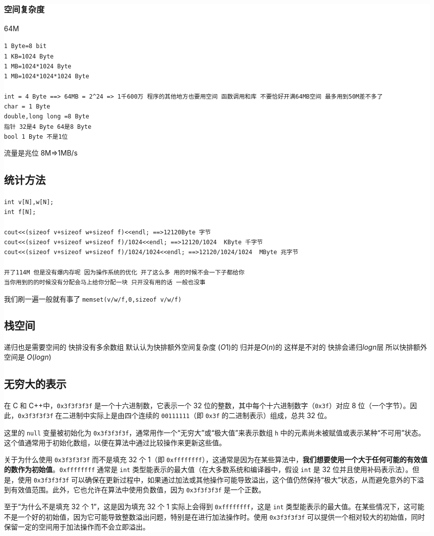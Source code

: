 ### 空间复杂度

64M

```
1 Byte=8 bit
1 KB=1024 Byte
1 MB=1024*1024 Byte
1 MB=1024*1024*1024 Byte

int = 4 Byte ==> 64MB = 2^24 => 1千600万 程序的其他地方也要用空间 函数调用和库 不要恰好开满64MB空间 最多用到50M差不多了
char = 1 Byte
double,long long =8 Byte
指针 32是4 Byte 64是8 Byte
bool 1 Byte 不是1位
```

流量是兆位 8M=>1MB/s

## 统计方法

```
int v[N],w[N];
int f[N];

cout<<(sizeof v+sizeof w+sizeof f)<<endl; ==>12120Byte 字节
cout<<(sizeof v+sizeof w+sizeof f)/1024<<endl; ==>12120/1024  KByte 千字节
cout<<(sizeof v+sizeof w+sizeof f)/1024/1024<<endl; ==>12120/1024/1024  MByte 兆字节

开了114M 但是没有爆内存呢 因为操作系统的优化 开了这么多 用的时候不会一下子都给你
当你用到的的时候没有分配会马上给你分配一块 只开没有用的话 一般也没事
```

我们刷一遍一般就有事了 `memset(v/w/f,0,sizeof v/w/f)`

## 栈空间

递归也是需要空间的
快排没有多余数组 默认认为快排额外空间复杂度 $(O1)$的 归并是$O(n)$的 这样是不对的
快排会递归$logn$层 所以快排额外空间是 $O(logn)$

## 无穷大的表示

在 C 和 C++中，`0x3f3f3f3f` 是一个十六进制数，它表示一个 32 位的整数，其中每个十六进制数字（`0x3f`）对应 8 位（一个字节）。因此，`0x3f3f3f3f` 在二进制中实际上是由四个连续的 `00111111`（即 `0x3f` 的二进制表示）组成，总共 32 位。

这里的 `null` 变量被初始化为 `0x3f3f3f3f`，通常用作一个“无穷大”或“极大值”来表示数组 `h` 中的元素尚未被赋值或表示某种“不可用”状态。这个值通常用于初始化数组，以便在算法中通过比较操作来更新这些值。

关于为什么使用 `0x3f3f3f3f` 而不是填充 32 个 1（即 `0xffffffff`），这通常是因为在某些算法中，**我们想要使用一个大于任何可能的有效值的数作为初始值**。`0xffffffff` 通常是 `int` 类型能表示的最大值（在大多数系统和编译器中，假设 `int` 是 32 位并且使用补码表示法）。但是，使用 `0x3f3f3f3f` 可以确保在更新过程中，如果通过加法或其他操作可能导致溢出，这个值仍然保持“极大”状态，从而避免意外的下溢到有效值范围。此外，它也允许在算法中使用负数值，因为 `0x3f3f3f3f` 是一个正数。

至于“为什么不是填充 32 个 1”，这是因为填充 32 个 1 实际上会得到 `0xffffffff`，这是 `int` 类型能表示的最大值。在某些情况下，这可能不是一个好的初始值，因为它可能导致整数溢出问题，特别是在进行加法操作时。使用 `0x3f3f3f3f` 可以提供一个相对较大的初始值，同时保留一定的空间用于加法操作而不会立即溢出。
